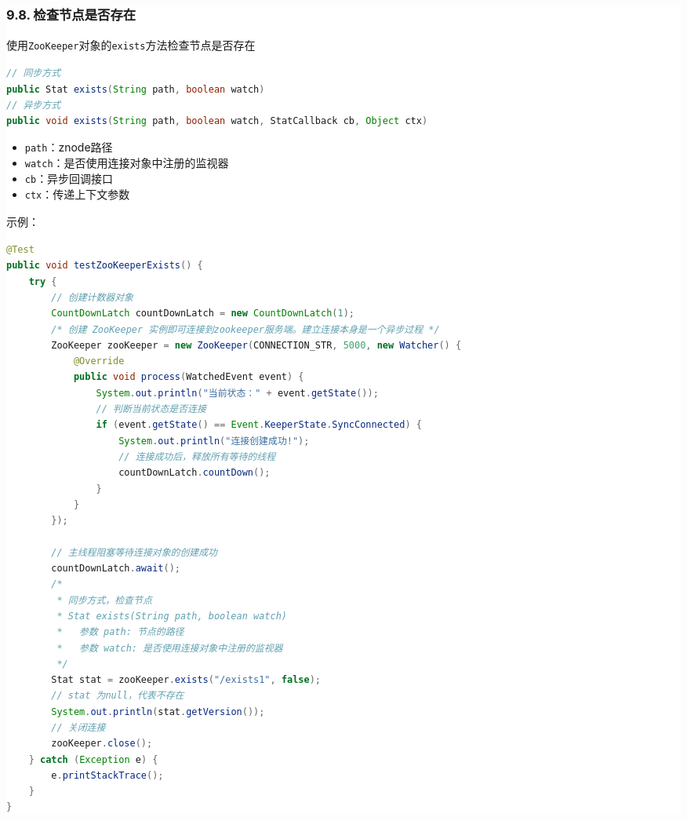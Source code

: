 ```java
```

### 9.8. 检查节点是否存在

使用`ZooKeeper`对象的`exists`方法检查节点是否存在

```java
// 同步方式
public Stat exists(String path, boolean watch)
// 异步方式
public void exists(String path, boolean watch, StatCallback cb, Object ctx)
```

- `path`：znode路径
- `watch`：是否使用连接对象中注册的监视器
- `cb`：异步回调接口
- `ctx`：传递上下文参数

示例：

```java
@Test
public void testZooKeeperExists() {
    try {
        // 创建计数器对象
        CountDownLatch countDownLatch = new CountDownLatch(1);
        /* 创建 ZooKeeper 实例即可连接到zookeeper服务端。建立连接本身是一个异步过程 */
        ZooKeeper zooKeeper = new ZooKeeper(CONNECTION_STR, 5000, new Watcher() {
            @Override
            public void process(WatchedEvent event) {
                System.out.println("当前状态：" + event.getState());
                // 判断当前状态是否连接
                if (event.getState() == Event.KeeperState.SyncConnected) {
                    System.out.println("连接创建成功!");
                    // 连接成功后，释放所有等待的线程
                    countDownLatch.countDown();
                }
            }
        });

        // 主线程阻塞等待连接对象的创建成功
        countDownLatch.await();
        /*
         * 同步方式，检查节点
         * Stat exists(String path, boolean watch)
         *   参数 path: 节点的路径
         *   参数 watch: 是否使用连接对象中注册的监视器
         */
        Stat stat = zooKeeper.exists("/exists1", false);
        // stat 为null，代表不存在
        System.out.println(stat.getVersion());
        // 关闭连接
        zooKeeper.close();
    } catch (Exception e) {
        e.printStackTrace();
    }
}
```
